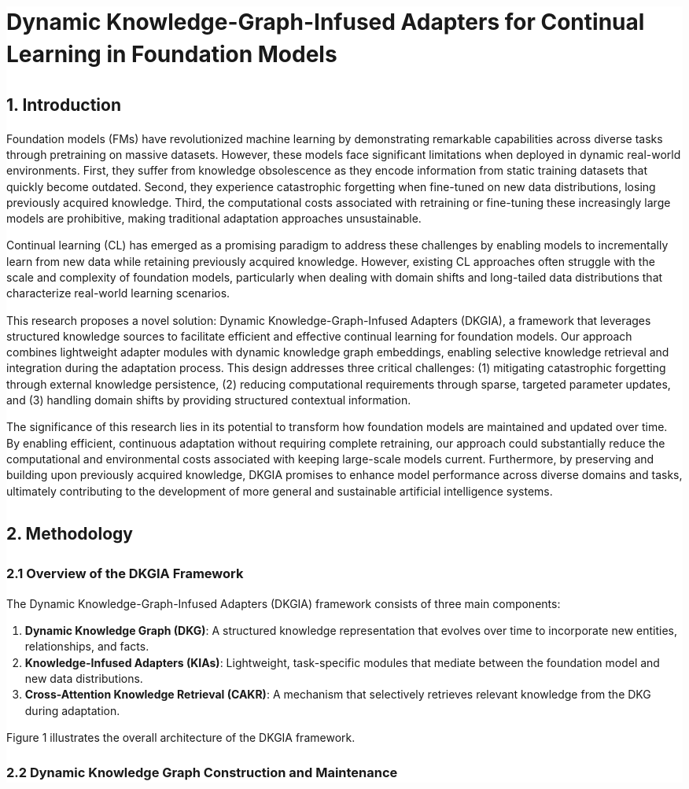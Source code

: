 # Dynamic Knowledge-Graph-Infused Adapters for Continual Learning in Foundation Models

## 1. Introduction

Foundation models (FMs) have revolutionized machine learning by demonstrating remarkable capabilities across diverse tasks through pretraining on massive datasets. However, these models face significant limitations when deployed in dynamic real-world environments. First, they suffer from knowledge obsolescence as they encode information from static training datasets that quickly become outdated. Second, they experience catastrophic forgetting when fine-tuned on new data distributions, losing previously acquired knowledge. Third, the computational costs associated with retraining or fine-tuning these increasingly large models are prohibitive, making traditional adaptation approaches unsustainable.

Continual learning (CL) has emerged as a promising paradigm to address these challenges by enabling models to incrementally learn from new data while retaining previously acquired knowledge. However, existing CL approaches often struggle with the scale and complexity of foundation models, particularly when dealing with domain shifts and long-tailed data distributions that characterize real-world learning scenarios.

This research proposes a novel solution: Dynamic Knowledge-Graph-Infused Adapters (DKGIA), a framework that leverages structured knowledge sources to facilitate efficient and effective continual learning for foundation models. Our approach combines lightweight adapter modules with dynamic knowledge graph embeddings, enabling selective knowledge retrieval and integration during the adaptation process. This design addresses three critical challenges: (1) mitigating catastrophic forgetting through external knowledge persistence, (2) reducing computational requirements through sparse, targeted parameter updates, and (3) handling domain shifts by providing structured contextual information.

The significance of this research lies in its potential to transform how foundation models are maintained and updated over time. By enabling efficient, continuous adaptation without requiring complete retraining, our approach could substantially reduce the computational and environmental costs associated with keeping large-scale models current. Furthermore, by preserving and building upon previously acquired knowledge, DKGIA promises to enhance model performance across diverse domains and tasks, ultimately contributing to the development of more general and sustainable artificial intelligence systems.

## 2. Methodology

### 2.1 Overview of the DKGIA Framework

The Dynamic Knowledge-Graph-Infused Adapters (DKGIA) framework consists of three main components:

1. **Dynamic Knowledge Graph (DKG)**: A structured knowledge representation that evolves over time to incorporate new entities, relationships, and facts.
2. **Knowledge-Infused Adapters (KIAs)**: Lightweight, task-specific modules that mediate between the foundation model and new data distributions.
3. **Cross-Attention Knowledge Retrieval (CAKR)**: A mechanism that selectively retrieves relevant knowledge from the DKG during adaptation.

Figure 1 illustrates the overall architecture of the DKGIA framework.

### 2.2 Dynamic Knowledge Graph Construction and Maintenance

